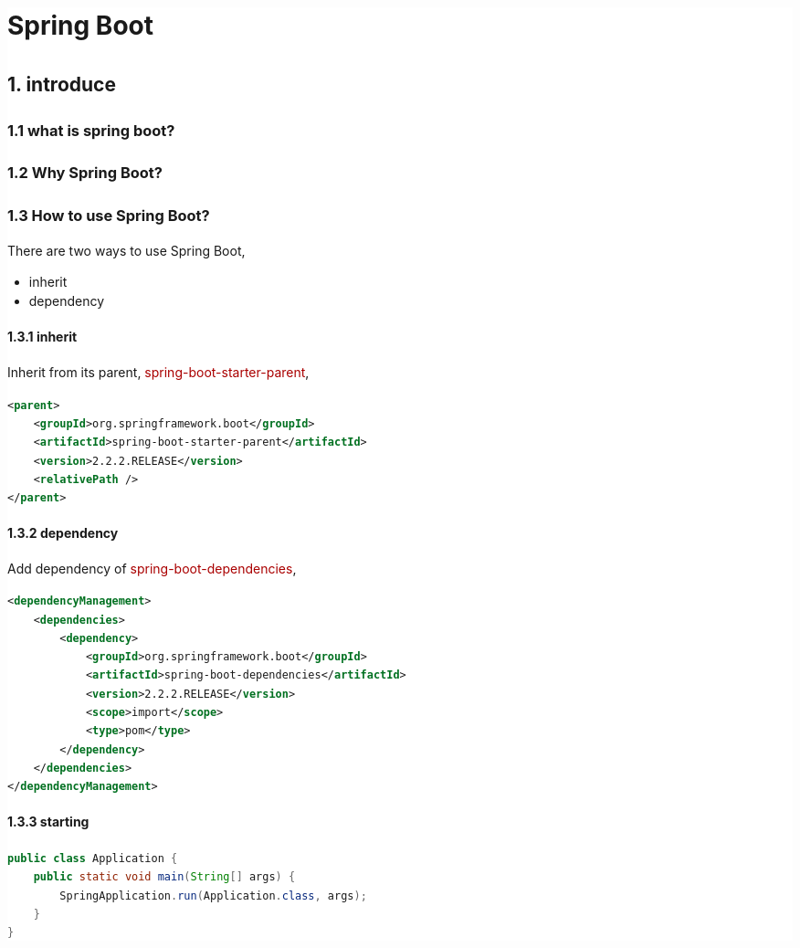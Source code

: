 # Spring Boot

## 1. introduce

### 1.1 what is spring boot?

### 1.2 Why Spring Boot?

### 1.3 How to use Spring Boot?

There are two ways to use Spring Boot,

- inherit
- dependency

#### 1.3.1 inherit

Inherit from its parent, <font color="#AA0000">spring-boot-starter-parent</font>,

``` xml
<parent>
	<groupId>org.springframework.boot</groupId>
    <artifactId>spring-boot-starter-parent</artifactId>
    <version>2.2.2.RELEASE</version>
    <relativePath />
</parent>
```

#### 1.3.2 dependency

Add dependency of <font color="#aa0000">spring-boot-dependencies</font>,

```xml
<dependencyManagement>
	<dependencies>
    	<dependency>
        	<groupId>org.springframework.boot</groupId>
            <artifactId>spring-boot-dependencies</artifactId>
            <version>2.2.2.RELEASE</version>
            <scope>import</scope>
            <type>pom</type>
        </dependency>
    </dependencies>
</dependencyManagement>
```

#### 1.3.3 starting

``` java
public class Application {
    public static void main(String[] args) {
        SpringApplication.run(Application.class, args);
    }
}
```
